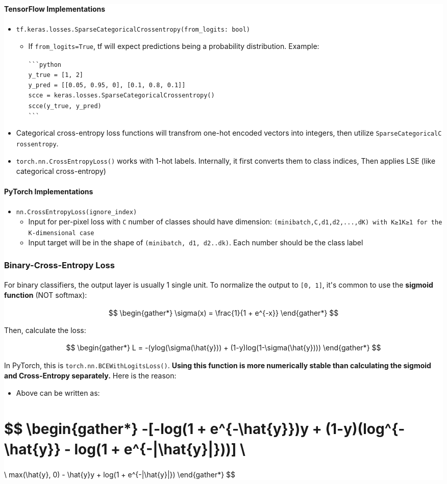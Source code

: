 #### TensorFlow Implementations

- `tf.keras.losses.SparseCategoricalCrossentropy(from_logits: bool)`
  - If `from_logits=True`, tf will expect predictions being a probability distribution. Example:

        ```python
        y_true = [1, 2]
        y_pred = [[0.05, 0.95, 0], [0.1, 0.8, 0.1]]
        scce = keras.losses.SparseCategoricalCrossentropy()
        scce(y_true, y_pred)
        ```

- Categorical cross-entropy loss functions will transfrom one-hot encoded vectors into integers, then utilize `SparseCategoricalCrossentropy`.

- `torch.nn.CrossEntropyLoss()` works with 1-hot labels. Internally, it first converts them to class indices, Then applies LSE (like categorical cross-entropy)

#### PyTorch Implementations

- `nn.CrossEntropyLoss(ignore_index)`
  - Input for per-pixel loss with `C` number of classes should have dimension: `(minibatch,C,d1​,d2​,...,dK​) with K≥1K≥1 for the K-dimensional case`
  - Input target will be in the shape of `(minibatch, d1, d2..dk)`. Each number should be the class label

### Binary-Cross-Entropy Loss

For binary classifiers, the output layer is usually 1 single unit. To normalize the output to `[0, 1]`, it's common to use the **sigmoid function** (NOT softmax):

$$
\begin{gather*}
\sigma(x) = \frac{1}{1 + e^{-x}}
\end{gather*}
$$

Then, calculate the loss:

$$
\begin{gather*}
L = -(ylog(\sigma(\hat{y})) + (1-y)log(1-\sigma(\hat{y})))
\end{gather*}
$$

In PyTorch, this is `torch.nn.BCEWithLogitsLoss()`. **Using this function is more numerically stable than calculating the sigmoid and Cross-Entropy separately.** Here is the reason:

- Above can be written as:

$$
\begin{gather*}
-[-log(1 + e^{-\hat{y}})y + (1-y)(log^{-\hat{y}} - log(1 + e^{-|\hat{y}|}))]
\\
=
\\
max(\hat{y}, 0) - \hat{y}y + log(1 + e^{-|\hat{y}|})
\end{gather*}
$$
